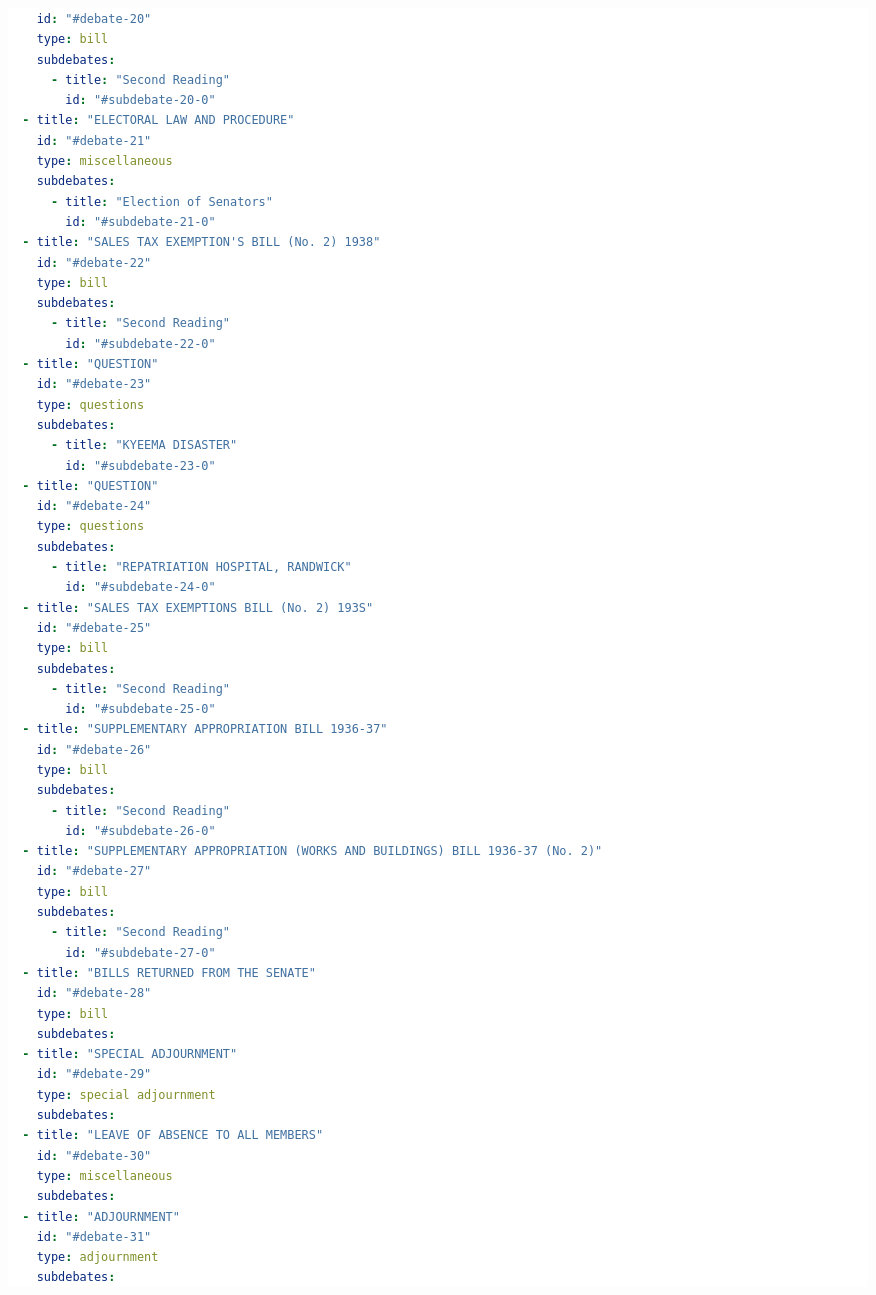 ```yaml
    id: "#debate-20"
    type: bill
    subdebates:
      - title: "Second Reading"
        id: "#subdebate-20-0"
  - title: "ELECTORAL LAW AND PROCEDURE"
    id: "#debate-21"
    type: miscellaneous
    subdebates:
      - title: "Election of Senators"
        id: "#subdebate-21-0"
  - title: "SALES TAX EXEMPTION'S BILL (No. 2) 1938"
    id: "#debate-22"
    type: bill
    subdebates:
      - title: "Second Reading"
        id: "#subdebate-22-0"
  - title: "QUESTION"
    id: "#debate-23"
    type: questions
    subdebates:
      - title: "KYEEMA DISASTER"
        id: "#subdebate-23-0"
  - title: "QUESTION"
    id: "#debate-24"
    type: questions
    subdebates:
      - title: "REPATRIATION HOSPITAL, RANDWICK"
        id: "#subdebate-24-0"
  - title: "SALES TAX EXEMPTIONS BILL (No. 2) 193S"
    id: "#debate-25"
    type: bill
    subdebates:
      - title: "Second Reading"
        id: "#subdebate-25-0"
  - title: "SUPPLEMENTARY APPROPRIATION BILL 1936-37"
    id: "#debate-26"
    type: bill
    subdebates:
      - title: "Second Reading"
        id: "#subdebate-26-0"
  - title: "SUPPLEMENTARY APPROPRIATION (WORKS AND BUILDINGS) BILL 1936-37 (No. 2)"
    id: "#debate-27"
    type: bill
    subdebates:
      - title: "Second Reading"
        id: "#subdebate-27-0"
  - title: "BILLS RETURNED FROM THE SENATE"
    id: "#debate-28"
    type: bill
    subdebates:
  - title: "SPECIAL ADJOURNMENT"
    id: "#debate-29"
    type: special adjournment
    subdebates:
  - title: "LEAVE OF ABSENCE TO ALL MEMBERS"
    id: "#debate-30"
    type: miscellaneous
    subdebates:
  - title: "ADJOURNMENT"
    id: "#debate-31"
    type: adjournment
    subdebates:
```